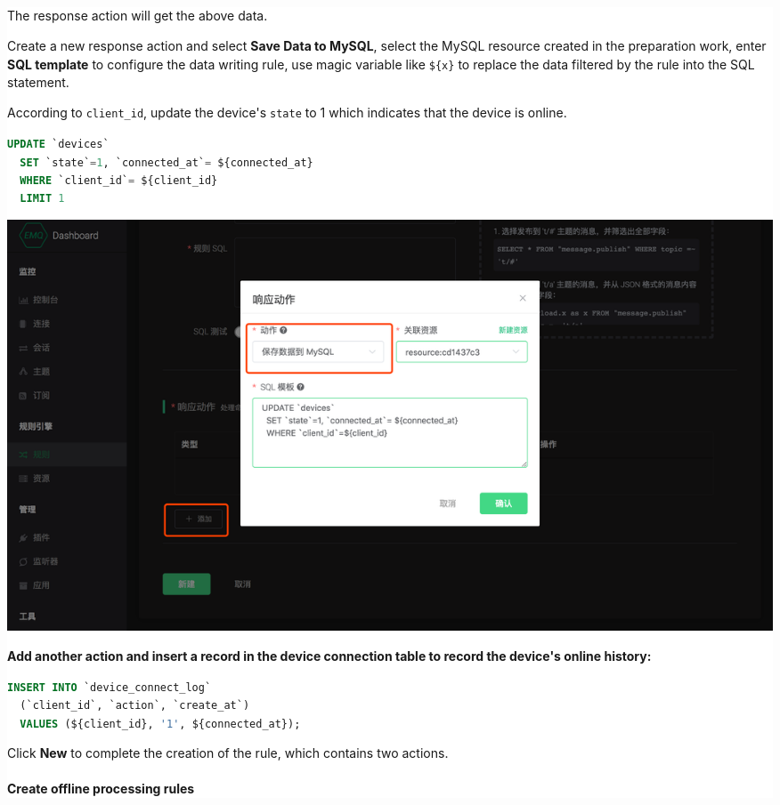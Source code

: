 The response action  will get the above data.

Create a new response action and select **Save Data to MySQL**, select the MySQL resource created in the preparation work, enter **SQL template** to configure the data writing rule, use magic variable like `${x}` to replace the data filtered by the rule into the SQL statement.

According to `client_id`, update the device's `state` to 1 which indicates that the device is online.

```sql
UPDATE `devices` 
  SET `state`=1, `connected_at`= ${connected_at} 
  WHERE `client_id`= ${client_id}
  LIMIT 1
```

![image-20190604180541469](../assets/image-20190604180541469.png)



**Add another action and insert a record in the device connection table to record the device's online history:**

``` sql
INSERT INTO `device_connect_log` 
  (`client_id`, `action`, `create_at`) 
  VALUES (${client_id}, '1', ${connected_at});
```

Click **New** to complete the creation of the rule, which contains two actions.



#### Create offline processing rules
